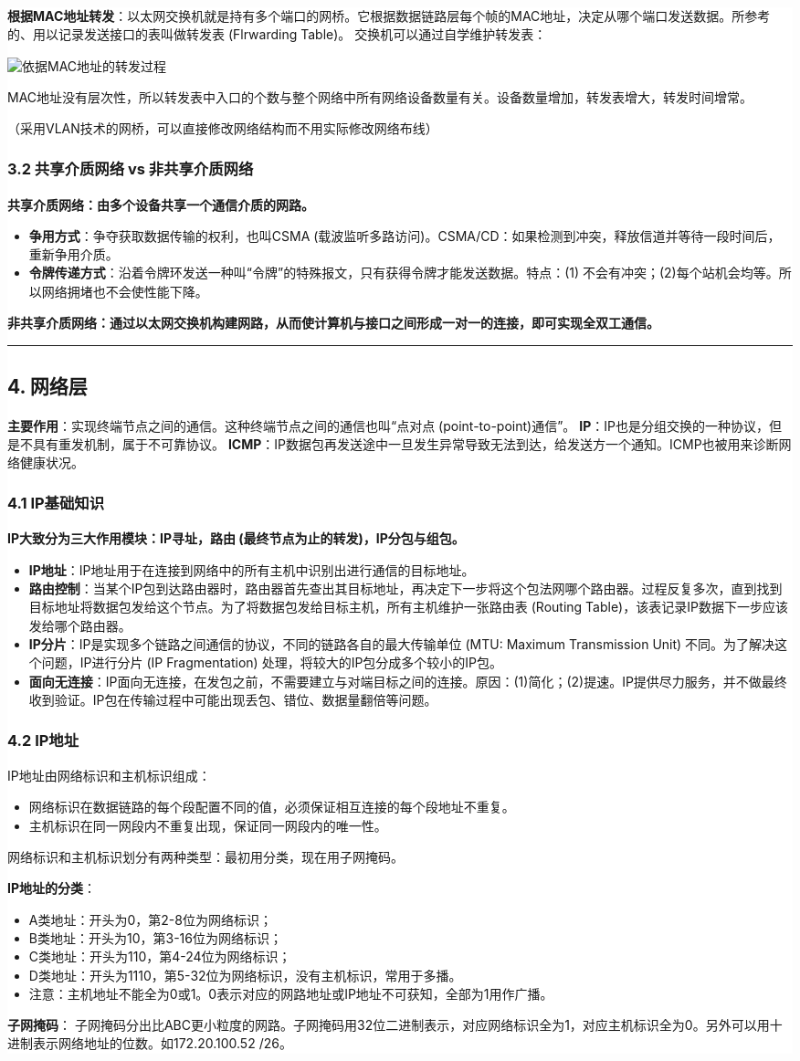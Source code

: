 **根据MAC地址转发**：以太网交换机就是持有多个端口的网桥。它根据数据链路层每个帧的MAC地址，决定从哪个端口发送数据。所参考的、用以记录发送接口的表叫做转发表 (Flrwarding Table)。
交换机可以通过自学维护转发表：

![依据MAC地址的转发过程](/images/tcp_ip/mac_forward.png)

MAC地址没有层次性，所以转发表中入口的个数与整个网络中所有网络设备数量有关。设备数量增加，转发表增大，转发时间增常。

（采用VLAN技术的网桥，可以直接修改网络结构而不用实际修改网络布线）

### 3.2 共享介质网络 vs 非共享介质网络

**共享介质网络：由多个设备共享一个通信介质的网路。**

  - **争用方式**：争夺获取数据传输的权利，也叫CSMA (载波监听多路访问)。CSMA/CD：如果检测到冲突，释放信道并等待一段时间后，重新争用介质。
  - **令牌传递方式**：沿着令牌环发送一种叫“令牌”的特殊报文，只有获得令牌才能发送数据。特点：(1) 不会有冲突；(2)每个站机会均等。所以网络拥堵也不会使性能下降。

**非共享介质网络：通过以太网交换机构建网路，从而使计算机与接口之间形成一对一的连接，即可实现全双工通信。**


---

## 4. 网络层

**主要作用**：实现终端节点之间的通信。这种终端节点之间的通信也叫“点对点 (point-to-point)通信”。
**IP**：IP也是分组交换的一种协议，但是不具有重发机制，属于不可靠协议。
**ICMP**：IP数据包再发送途中一旦发生异常导致无法到达，给发送方一个通知。ICMP也被用来诊断网络健康状况。

### 4.1 IP基础知识

**IP大致分为三大作用模块：IP寻址，路由 (最终节点为止的转发)，IP分包与组包。**

- **IP地址**：IP地址用于在连接到网络中的所有主机中识别出进行通信的目标地址。
- **路由控制**：当某个IP包到达路由器时，路由器首先查出其目标地址，再决定下一步将这个包法网哪个路由器。过程反复多次，直到找到目标地址将数据包发给这个节点。为了将数据包发给目标主机，所有主机维护一张路由表 (Routing Table)，该表记录IP数据下一步应该发给哪个路由器。
- **IP分片**：IP是实现多个链路之间通信的协议，不同的链路各自的最大传输单位 (MTU: Maximum Transmission Unit) 不同。为了解决这个问题，IP进行分片 (IP Fragmentation) 处理，将较大的IP包分成多个较小的IP包。
- **面向无连接**：IP面向无连接，在发包之前，不需要建立与对端目标之间的连接。原因：(1)简化；(2)提速。IP提供尽力服务，并不做最终收到验证。IP包在传输过程中可能出现丢包、错位、数据量翻倍等问题。

### 4.2 IP地址

IP地址由网络标识和主机标识组成：
  - 网络标识在数据链路的每个段配置不同的值，必须保证相互连接的每个段地址不重复。
  - 主机标识在同一网段内不重复出现，保证同一网段内的唯一性。

网络标识和主机标识划分有两种类型：最初用分类，现在用子网掩码。

**IP地址的分类**：
  - A类地址：开头为0，第2-8位为网络标识；
  - B类地址：开头为10，第3-16位为网络标识；
  - C类地址：开头为110，第4-24位为网络标识；
  - D类地址：开头为1110，第5-32位为网络标识，没有主机标识，常用于多播。
  - 注意：主机地址不能全为0或1。0表示对应的网路地址或IP地址不可获知，全部为1用作广播。

**子网掩码**：
子网掩码分出比ABC更小粒度的网路。子网掩码用32位二进制表示，对应网络标识全为1，对应主机标识全为0。另外可以用十进制表示网络地址的位数。如172.20.100.52 /26。
